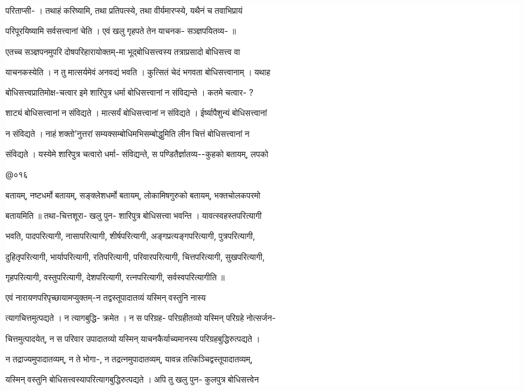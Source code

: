 
परिताप्सी- । तथाहं करिष्यामि, तथा प्रतिपत्स्ये, तथा वीर्यमारप्स्ये, यथैनं च तवाभिप्रायं 



परिपूरयिष्यामि सर्वसत्त्वानां चेति । एवं खलु गृहपते तेन याचनक- सञ्ज्ञपयितव्य- ॥ 



एतच्च सञ्ज्ञपनमुपरि दोषपरिहारायोक्तम्-मा भूद्बोधिसत्त्वस्य तत्राप्रसादो बोधिसत्त्व वा 



याचनकस्येति । न तु मात्सर्यमेवं अनवद्यं भवति । कुत्सितं चेदं भगवता बोधिसत्त्वानाम् । यथाह 



बोधिसत्त्वप्रातिमोक्ष-चत्वार इमे शारिपुत्र धर्मा बोधिसत्त्वानां न संविद्यन्ते । कतमे चत्वार- ? 



शाट्यं बोधिसत्त्वानां न संविद्यते । मात्सर्यं बोधिसत्त्वानां न संविद्यते । ईर्ष्यापैशुन्यं बोधिसत्त्वानां 



न संविद्यते । नाहं शक्तो’नुत्तरां सम्यक्सम्बोधिमभिसम्बोद्धुमिति लीन चित्तं बोधिसत्त्वानां न 



संविद्यते । यस्येमे शारिपुत्र चत्वारो धर्मा- संविद्यन्ते, स पण्डितैर्ज्ञातव्य--कुहको बतायम्, लपको



@०१६



बतायम्, नष्टधर्मो बतायम्, सङ्क्लेशधर्मो बतायम्, लोकामिषगुरुको बतायम्, भक्तचोलकपरमो 



बतायमिति ॥ तथा-चित्तशूरा- खलु पुन- शारिपुत्र बोधिसत्त्वा भवन्ति । यावत्स्वहस्तपरित्यागी 



भवति, पादपरित्यागी, नासापरित्यागी, शीर्षपरित्यागी, अङ्गप्रत्यङ्गपरित्यागी, पुत्रपरित्यागी, 



दुहितृपरित्यागी, भार्यापरित्यागी, रतिपरित्यागी, परिवारपरित्यागी, चित्तपरित्यागी, सुखपरित्यागी, 



गृहपरित्यागी, वस्तुपरित्यागी, देशपरित्यागी, रत्नपरित्यागी, सर्वस्वपरित्यागीति ॥ 



एवं नारायणपरिपृच्छायामप्युक्तम्-न तद्वस्तूपादातव्यं यस्मिन् वस्तुनि नास्य



त्यागचित्तमुत्पद्यते । न त्यागबुद्धि- क्रमेत । न स परिग्रह- परिग्रहीतव्यो यस्मिन् परिग्रहे नोत्सर्जन- 



चित्तमुत्पादयेत्, न स परिवार उपादातव्यो यस्मिन् याचनकैर्याच्यमानस्य परिग्रहबुद्धिरुत्पद्यते । 



न तद्राज्यमुपादातव्यम्, न ते भोगा-, न तद्रत्नमुपादातव्यम्, यावन्न तत्किञ्चिद्वस्तूपादातव्यम्, 



यस्मिन् वस्तुनि बोधिसत्त्वस्यापरित्यागबुद्धिरुत्पद्यते । अपि तु खलु पुन- कुलपुत्र बोधिसत्त्वेन 
